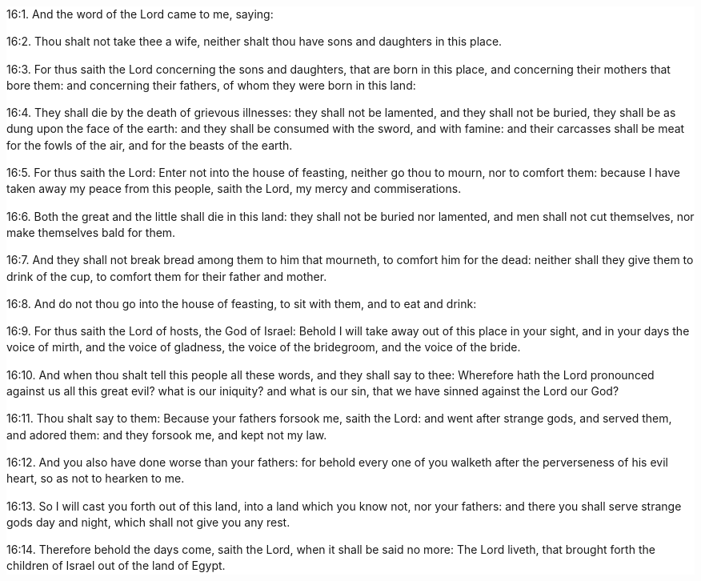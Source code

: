 16:1. And the word of the Lord came to me, saying:

16:2. Thou shalt not take thee a wife, neither shalt thou have sons and
daughters in this place.

16:3. For thus saith the Lord concerning the sons and daughters, that
are born in this place, and concerning their mothers that bore them:
and concerning their fathers, of whom they were born in this land:

16:4. They shall die by the death of grievous illnesses: they shall not
be lamented, and they shall not be buried, they shall be as dung upon
the face of the earth: and they shall be consumed with the sword, and
with famine: and their carcasses shall be meat for the fowls of the
air, and for the beasts of the earth.

16:5. For thus saith the Lord: Enter not into the house of feasting,
neither go thou to mourn, nor to comfort them: because I have taken
away my peace from this people, saith the Lord, my mercy and
commiserations.

16:6. Both the great and the little shall die in this land: they shall
not be buried nor lamented, and men shall not cut themselves, nor make
themselves bald for them.

16:7. And they shall not break bread among them to him that mourneth,
to comfort him for the dead: neither shall they give them to drink of
the cup, to comfort them for their father and mother.

16:8. And do not thou go into the house of feasting, to sit with them,
and to eat and drink:

16:9. For thus saith the Lord of hosts, the God of Israel: Behold I
will take away out of this place in your sight, and in your days the
voice of mirth, and the voice of gladness, the voice of the bridegroom,
and the voice of the bride.

16:10. And when thou shalt tell this people all these words, and they
shall say to thee: Wherefore hath the Lord pronounced against us all
this great evil? what is our iniquity? and what is our sin, that we
have sinned against the Lord our God?

16:11. Thou shalt say to them: Because your fathers forsook me, saith
the Lord: and went after strange gods, and served them, and adored
them: and they forsook me, and kept not my law.

16:12. And you also have done worse than your fathers: for behold every
one of you walketh after the perverseness of his evil heart, so as not
to hearken to me.

16:13. So I will cast you forth out of this land, into a land which you
know not, nor your fathers: and there you shall serve strange gods day
and night, which shall not give you any rest.

16:14. Therefore behold the days come, saith the Lord, when it shall be
said no more: The Lord liveth, that brought forth the children of
Israel out of the land of Egypt.
